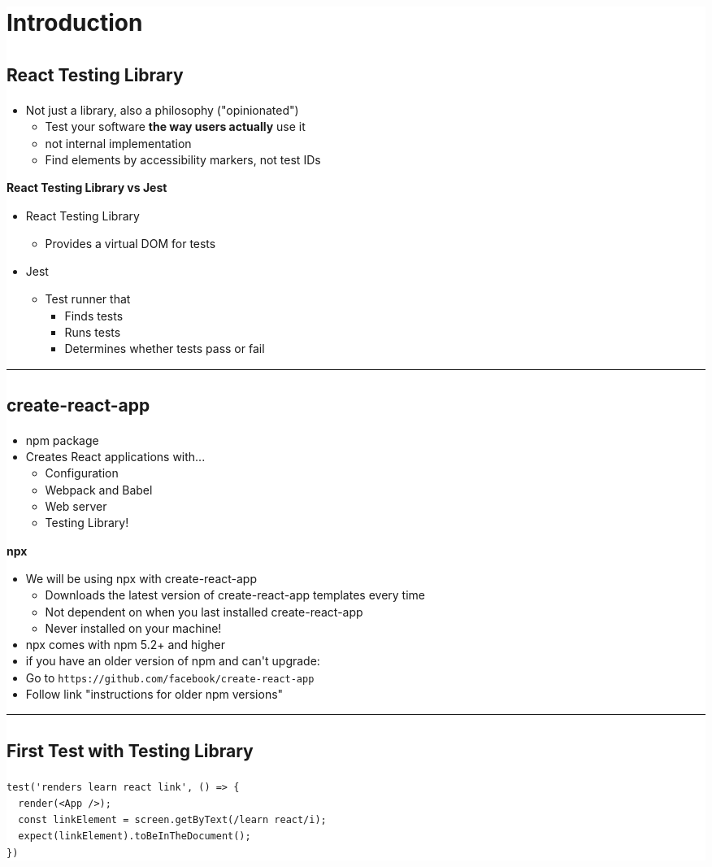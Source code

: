 # Introduction

## React Testing Library

- Not just a library, also a philosophy ("opinionated")
  - Test your software **the way users actually** use it
  - not internal implementation
  - Find elements by accessibility markers, not test IDs

**React Testing Library vs Jest**

- React Testing Library

  - Provides a virtual DOM for tests

- Jest
  - Test runner that
    - Finds tests
    - Runs tests
    - Determines whether tests pass or fail

---

## create-react-app

- npm package
- Creates React applications with...
  - Configuration
  - Webpack and Babel
  - Web server
  - Testing Library!

**npx**

- We will be using npx with create-react-app
  - Downloads the latest version of create-react-app templates every time
  - Not dependent on when you last installed create-react-app
  - Never installed on your machine!
- npx comes with npm 5.2+ and higher
- if you have an older version of npm and can't upgrade:
- Go to `https://github.com/facebook/create-react-app`
- Follow link "instructions for older npm versions"

---

## First Test with Testing Library

```
test('renders learn react link', () => {
  render(<App />);
  const linkElement = screen.getByText(/learn react/i);
  expect(linkElement).toBeInTheDocument();
})
```
